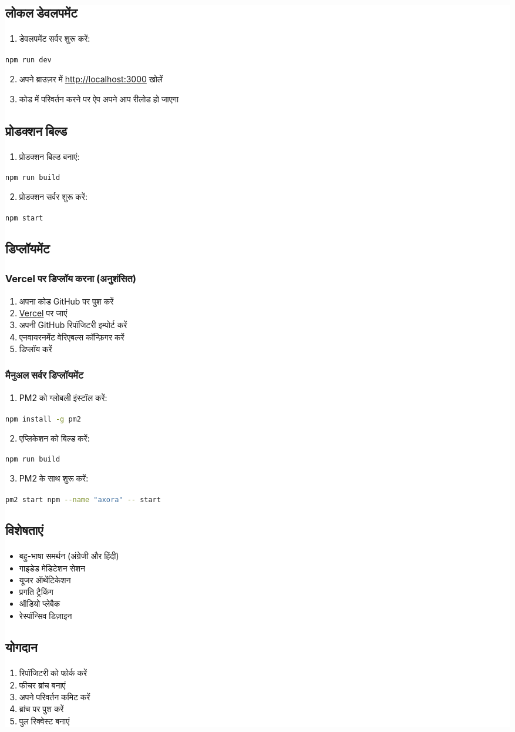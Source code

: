 ## लोकल डेवलपमेंट

1. डेवलपमेंट सर्वर शुरू करें:
```bash
npm run dev
```

2. अपने ब्राउज़र में [http://localhost:3000](http://localhost:3000) खोलें

3. कोड में परिवर्तन करने पर ऐप अपने आप रीलोड हो जाएगा

## प्रोडक्शन बिल्ड

1. प्रोडक्शन बिल्ड बनाएं:
```bash
npm run build
```

2. प्रोडक्शन सर्वर शुरू करें:
```bash
npm start
```

## डिप्लॉयमेंट

### Vercel पर डिप्लॉय करना (अनुशंसित)

1. अपना कोड GitHub पर पुश करें
2. [Vercel](https://vercel.com) पर जाएं
3. अपनी GitHub रिपॉजिटरी इम्पोर्ट करें
4. एनवायरनमेंट वेरिएबल्स कॉन्फ़िगर करें
5. डिप्लॉय करें

### मैनुअल सर्वर डिप्लॉयमेंट

1. PM2 को ग्लोबली इंस्टॉल करें:
```bash
npm install -g pm2
```

2. एप्लिकेशन को बिल्ड करें:
```bash
npm run build
```

3. PM2 के साथ शुरू करें:
```bash
pm2 start npm --name "axora" -- start
```

## विशेषताएं
- बहु-भाषा समर्थन (अंग्रेजी और हिंदी)
- गाइडेड मेडिटेशन सेशन
- यूजर ऑथेंटिकेशन
- प्रगति ट्रैकिंग
- ऑडियो प्लेबैक
- रेस्पॉन्सिव डिज़ाइन

## योगदान
1. रिपॉजिटरी को फोर्क करें
2. फीचर ब्रांच बनाएं
3. अपने परिवर्तन कमिट करें
4. ब्रांच पर पुश करें
5. पुल रिक्वेस्ट बनाएं
